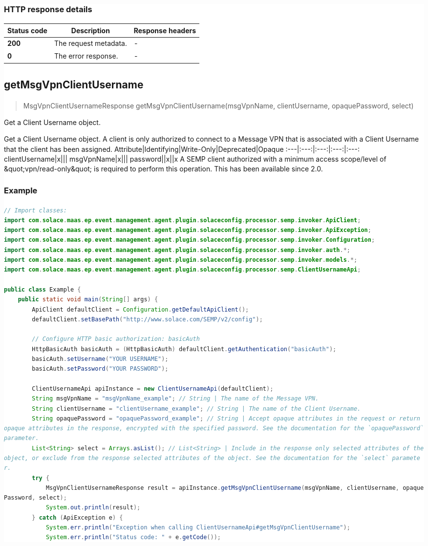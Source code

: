 
### HTTP response details
| Status code | Description | Response headers |
|-------------|-------------|------------------|
| **200** | The request metadata. |  -  |
| **0** | The error response. |  -  |


## getMsgVpnClientUsername

> MsgVpnClientUsernameResponse getMsgVpnClientUsername(msgVpnName, clientUsername, opaquePassword, select)

Get a Client Username object.

Get a Client Username object.  A client is only authorized to connect to a Message VPN that is associated with a Client Username that the client has been assigned.   Attribute|Identifying|Write-Only|Deprecated|Opaque :---|:---:|:---:|:---:|:---: clientUsername|x||| msgVpnName|x||| password||x||x    A SEMP client authorized with a minimum access scope/level of \&quot;vpn/read-only\&quot; is required to perform this operation.  This has been available since 2.0.

### Example

```java
// Import classes:
import com.solace.maas.ep.event.management.agent.plugin.solaceconfig.processor.semp.invoker.ApiClient;
import com.solace.maas.ep.event.management.agent.plugin.solaceconfig.processor.semp.invoker.ApiException;
import com.solace.maas.ep.event.management.agent.plugin.solaceconfig.processor.semp.invoker.Configuration;
import com.solace.maas.ep.event.management.agent.plugin.solaceconfig.processor.semp.invoker.auth.*;
import com.solace.maas.ep.event.management.agent.plugin.solaceconfig.processor.semp.invoker.models.*;
import com.solace.maas.ep.event.management.agent.plugin.solaceconfig.processor.semp.ClientUsernameApi;

public class Example {
    public static void main(String[] args) {
        ApiClient defaultClient = Configuration.getDefaultApiClient();
        defaultClient.setBasePath("http://www.solace.com/SEMP/v2/config");
        
        // Configure HTTP basic authorization: basicAuth
        HttpBasicAuth basicAuth = (HttpBasicAuth) defaultClient.getAuthentication("basicAuth");
        basicAuth.setUsername("YOUR USERNAME");
        basicAuth.setPassword("YOUR PASSWORD");

        ClientUsernameApi apiInstance = new ClientUsernameApi(defaultClient);
        String msgVpnName = "msgVpnName_example"; // String | The name of the Message VPN.
        String clientUsername = "clientUsername_example"; // String | The name of the Client Username.
        String opaquePassword = "opaquePassword_example"; // String | Accept opaque attributes in the request or return opaque attributes in the response, encrypted with the specified password. See the documentation for the `opaquePassword` parameter.
        List<String> select = Arrays.asList(); // List<String> | Include in the response only selected attributes of the object, or exclude from the response selected attributes of the object. See the documentation for the `select` parameter.
        try {
            MsgVpnClientUsernameResponse result = apiInstance.getMsgVpnClientUsername(msgVpnName, clientUsername, opaquePassword, select);
            System.out.println(result);
        } catch (ApiException e) {
            System.err.println("Exception when calling ClientUsernameApi#getMsgVpnClientUsername");
            System.err.println("Status code: " + e.getCode());
```